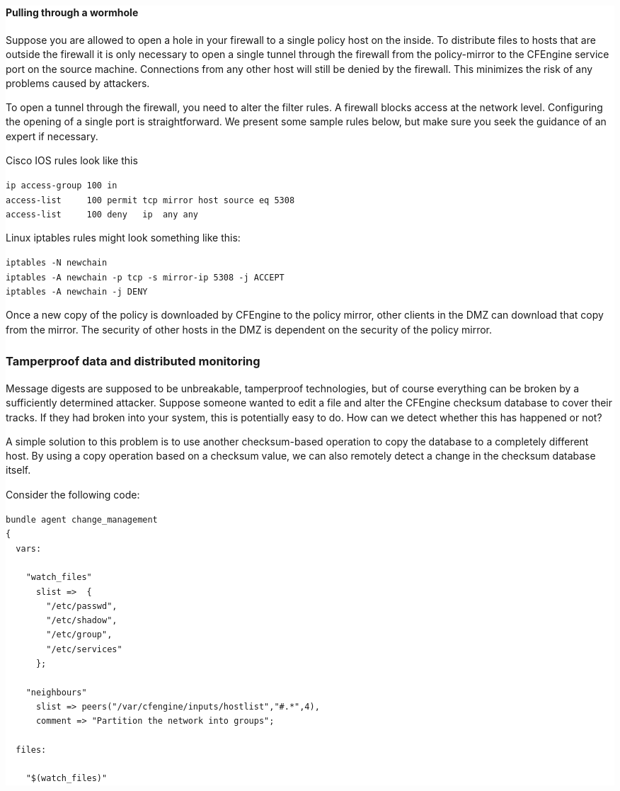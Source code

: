 #### Pulling through a wormhole

Suppose you are allowed to open a hole in your firewall to a single policy host
on the inside. To distribute files to hosts that are outside the firewall it is
only necessary to open a single tunnel through the firewall from the
policy-mirror to the CFEngine service port on the source machine. Connections
from any other host will still be denied by the firewall. This minimizes the
risk of any problems caused by attackers.

To open a tunnel through the firewall, you need to alter the filter rules. A
firewall blocks access at the network level. Configuring the opening of a single
port is straightforward. We present some sample rules below, but make sure you
seek the guidance of an expert if necessary.

Cisco IOS rules look like this

```
ip access-group 100 in
access-list     100 permit tcp mirror host source eq 5308
access-list     100 deny   ip  any any
```

Linux iptables rules might look something like this:

```
iptables -N newchain
iptables -A newchain -p tcp -s mirror-ip 5308 -j ACCEPT
iptables -A newchain -j DENY
```

Once a new copy of the policy is downloaded by CFEngine to the policy mirror,
other clients in the DMZ can download that copy from the mirror. The security of
other hosts in the DMZ is dependent on the security of the policy mirror.

### Tamperproof data and distributed monitoring

Message digests are supposed to be unbreakable, tamperproof technologies, but of
course everything can be broken by a sufficiently determined attacker. Suppose
someone wanted to edit a file and alter the CFEngine checksum database to cover
their tracks. If they had broken into your system, this is potentially easy to
do. How can we detect whether this has happened or not?

A simple solution to this problem is to use another checksum-based operation to
copy the database to a completely different host. By using a copy operation
based on a checksum value, we can also remotely detect a change in the checksum
database itself.

Consider the following code:

```cf3
bundle agent change_management
{
  vars:

    "watch_files"
      slist =>  {
        "/etc/passwd",
        "/etc/shadow",
        "/etc/group",
        "/etc/services"
      };

    "neighbours"
      slist => peers("/var/cfengine/inputs/hostlist","#.*",4),
      comment => "Partition the network into groups";

  files:

    "$(watch_files)"
```